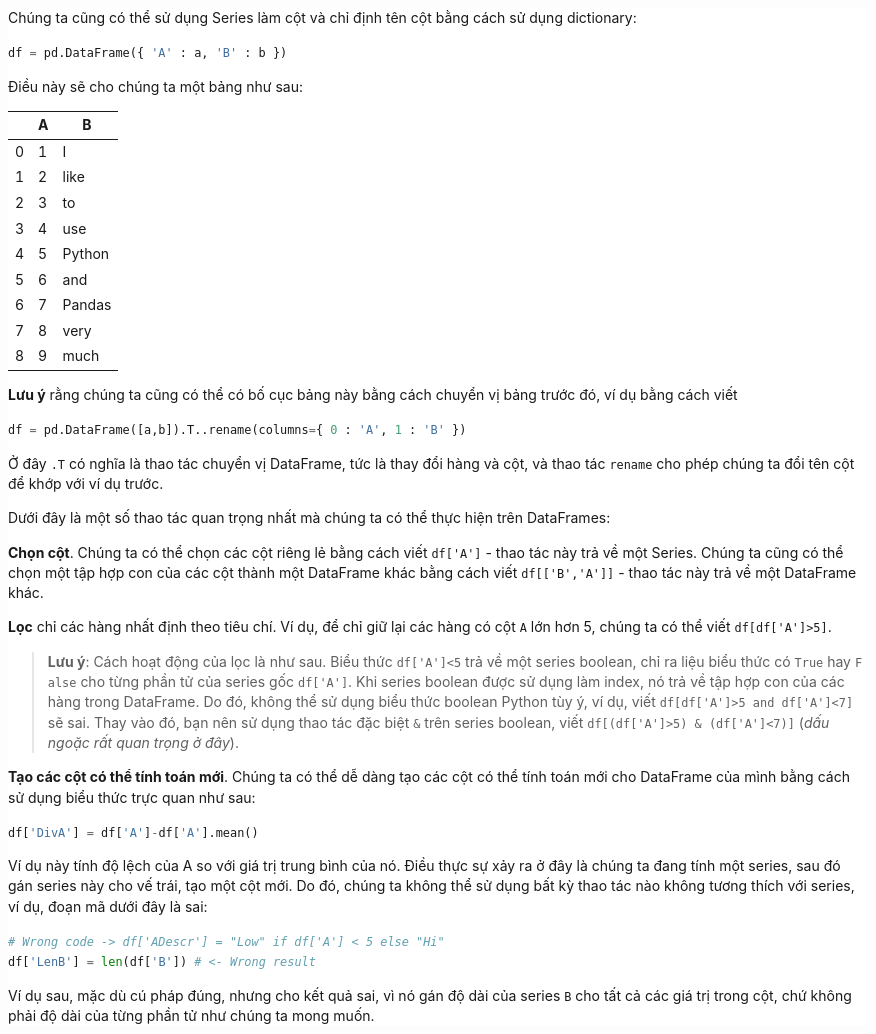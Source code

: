 Chúng ta cũng có thể sử dụng Series làm cột và chỉ định tên cột bằng cách sử dụng dictionary:
```python
df = pd.DataFrame({ 'A' : a, 'B' : b })
```
Điều này sẽ cho chúng ta một bảng như sau:

|     | A   | B      |
| --- | --- | ------ |
| 0   | 1   | I      |
| 1   | 2   | like   |
| 2   | 3   | to     |
| 3   | 4   | use    |
| 4   | 5   | Python |
| 5   | 6   | and    |
| 6   | 7   | Pandas |
| 7   | 8   | very   |
| 8   | 9   | much   |

**Lưu ý** rằng chúng ta cũng có thể có bố cục bảng này bằng cách chuyển vị bảng trước đó, ví dụ bằng cách viết 
```python
df = pd.DataFrame([a,b]).T..rename(columns={ 0 : 'A', 1 : 'B' })
```
Ở đây `.T` có nghĩa là thao tác chuyển vị DataFrame, tức là thay đổi hàng và cột, và thao tác `rename` cho phép chúng ta đổi tên cột để khớp với ví dụ trước.

Dưới đây là một số thao tác quan trọng nhất mà chúng ta có thể thực hiện trên DataFrames:

**Chọn cột**. Chúng ta có thể chọn các cột riêng lẻ bằng cách viết `df['A']` - thao tác này trả về một Series. Chúng ta cũng có thể chọn một tập hợp con của các cột thành một DataFrame khác bằng cách viết `df[['B','A']]` - thao tác này trả về một DataFrame khác.

**Lọc** chỉ các hàng nhất định theo tiêu chí. Ví dụ, để chỉ giữ lại các hàng có cột `A` lớn hơn 5, chúng ta có thể viết `df[df['A']>5]`.

> **Lưu ý**: Cách hoạt động của lọc là như sau. Biểu thức `df['A']<5` trả về một series boolean, chỉ ra liệu biểu thức có `True` hay `False` cho từng phần tử của series gốc `df['A']`. Khi series boolean được sử dụng làm index, nó trả về tập hợp con của các hàng trong DataFrame. Do đó, không thể sử dụng biểu thức boolean Python tùy ý, ví dụ, viết `df[df['A']>5 and df['A']<7]` sẽ sai. Thay vào đó, bạn nên sử dụng thao tác đặc biệt `&` trên series boolean, viết `df[(df['A']>5) & (df['A']<7)]` (*dấu ngoặc rất quan trọng ở đây*).

**Tạo các cột có thể tính toán mới**. Chúng ta có thể dễ dàng tạo các cột có thể tính toán mới cho DataFrame của mình bằng cách sử dụng biểu thức trực quan như sau:
```python
df['DivA'] = df['A']-df['A'].mean() 
``` 
Ví dụ này tính độ lệch của A so với giá trị trung bình của nó. Điều thực sự xảy ra ở đây là chúng ta đang tính một series, sau đó gán series này cho vế trái, tạo một cột mới. Do đó, chúng ta không thể sử dụng bất kỳ thao tác nào không tương thích với series, ví dụ, đoạn mã dưới đây là sai:
```python
# Wrong code -> df['ADescr'] = "Low" if df['A'] < 5 else "Hi"
df['LenB'] = len(df['B']) # <- Wrong result
``` 
Ví dụ sau, mặc dù cú pháp đúng, nhưng cho kết quả sai, vì nó gán độ dài của series `B` cho tất cả các giá trị trong cột, chứ không phải độ dài của từng phần tử như chúng ta mong muốn.

